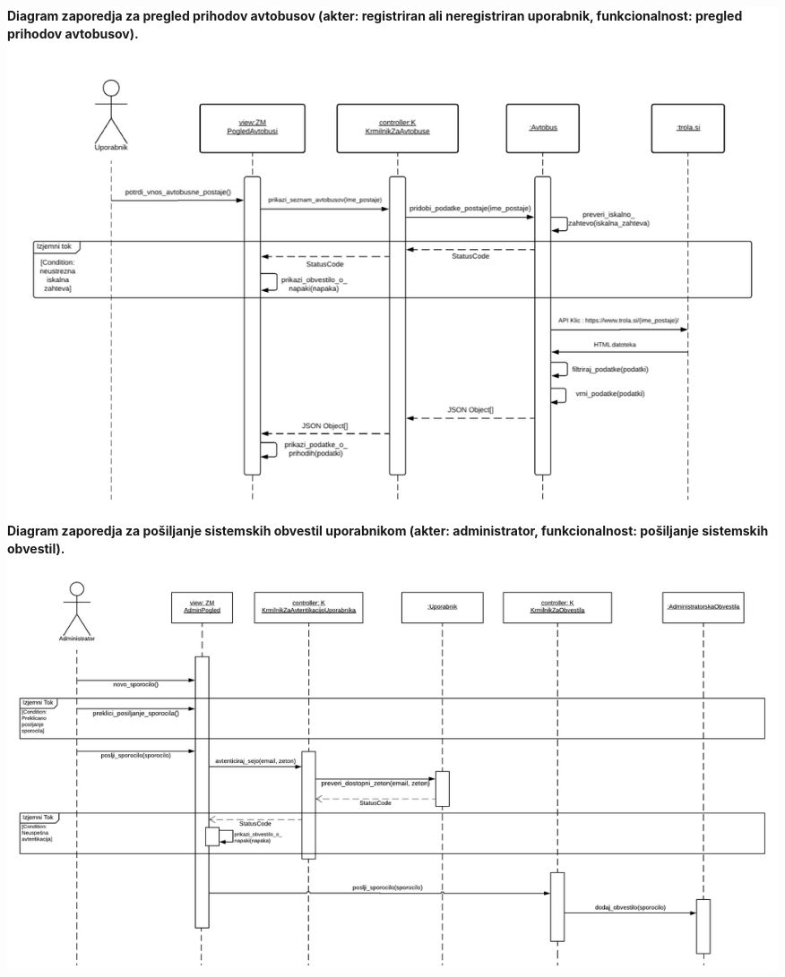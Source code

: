 #### Diagram zaporedja za pregled prihodov avtobusov (akter: registriran ali neregistriran uporabnik, funkcionalnost: pregled prihodov avtobusov).
![Pregled prihodov avtobusov](diagrami/avtobusi/Avtobusi.PNG)

#### Diagram zaporedja za pošiljanje sistemskih obvestil uporabnikom (akter: administrator, funkcionalnost: pošiljanje sistemskih obvestil).
![Pošiljanje obvestil sporočil](diagrami/admin/admin_obvestilo_zaporedje.png)

